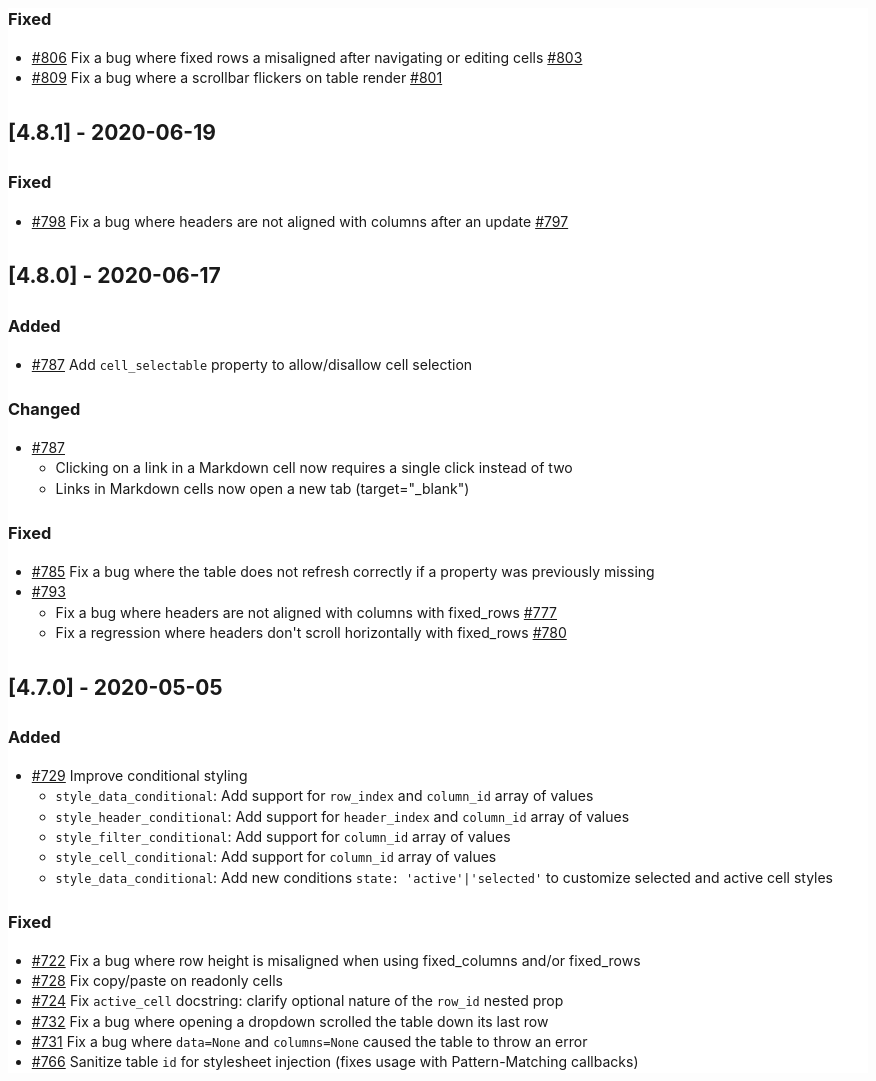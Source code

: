 ### Fixed
- [#806](https://github.com/plotly/dash-table/pull/806) Fix a bug where fixed rows a misaligned after navigating or editing cells [#803](https://github.com/plotly/dash-table/issues/803)
- [#809](https://github.com/plotly/dash-table/pull/809) Fix a bug where a scrollbar flickers on table render [#801](https://github.com/plotly/dash-table/issues/801)

## [4.8.1] - 2020-06-19
### Fixed
- [#798](https://github.com/plotly/dash-table/pull/798) Fix a bug where headers are not aligned with columns after an update [#797](https://github.com/plotly/dash-table/issues/797)

## [4.8.0] - 2020-06-17
### Added
- [#787](https://github.com/plotly/dash-table/pull/787) Add `cell_selectable` property to allow/disallow cell selection

### Changed
- [#787](https://github.com/plotly/dash-table/pull/787)
    - Clicking on a link in a Markdown cell now requires a single click instead of two
    - Links in Markdown cells now open a new tab (target="_blank")

### Fixed
- [#785](https://github.com/plotly/dash-table/pull/785) Fix a bug where the table does not refresh correctly if a property was previously missing
- [#793](https://github.com/plotly/dash-table/pull/793)
    - Fix a bug where headers are not aligned with columns with fixed_rows [#777](https://github.com/plotly/dash-table/issues/777)
    - Fix a regression where headers don't scroll horizontally with fixed_rows [#780](https://github.com/plotly/dash-table/issues/780)

## [4.7.0] - 2020-05-05
### Added
- [#729](https://github.com/plotly/dash-table/pull/729) Improve conditional styling
    - `style_data_conditional`: Add support for `row_index` and `column_id` array of values
    - `style_header_conditional`: Add support for `header_index` and `column_id` array of values
    - `style_filter_conditional`: Add support for `column_id` array of values
    - `style_cell_conditional`: Add support for `column_id` array of values
    - `style_data_conditional`: Add new conditions `state: 'active'|'selected'` to customize selected and active cell styles

### Fixed
- [#722](https://github.com/plotly/dash-table/pull/722) Fix a bug where row height is misaligned when using fixed_columns and/or fixed_rows
- [#728](https://github.com/plotly/dash-table/pull/728) Fix copy/paste on readonly cells
- [#724](https://github.com/plotly/dash-table/pull/724) Fix `active_cell` docstring: clarify optional nature of the `row_id` nested prop
- [#732](https://github.com/plotly/dash-table/pull/732) Fix a bug where opening a dropdown scrolled the table down its last row
- [#731](https://github.com/plotly/dash-table/pull/731) Fix a bug where `data=None` and `columns=None` caused the table to throw an error
- [#766](https://github.com/plotly/dash-table/pull/766) Sanitize table `id` for stylesheet injection (fixes usage with Pattern-Matching callbacks)
